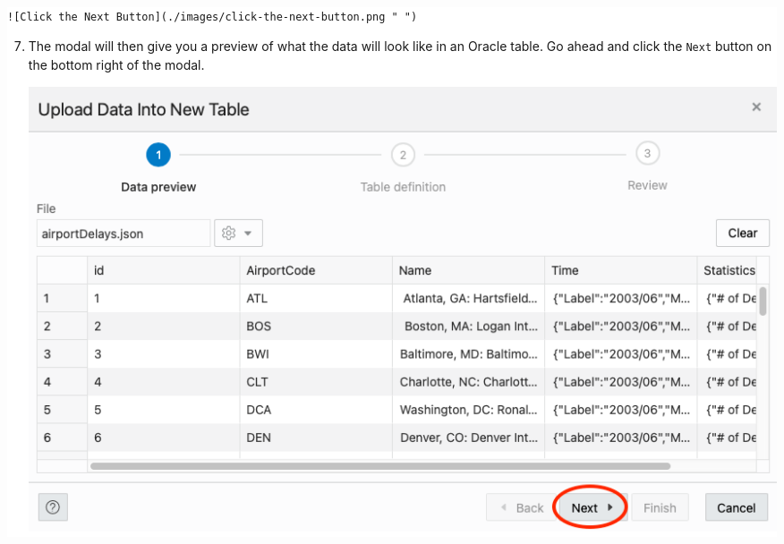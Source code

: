     ![Click the Next Button](./images/click-the-next-button.png " ")

7. The modal will then give you a preview of what the data will look like in an Oracle table. Go ahead and click the `Next` button on the bottom right of the modal.

    ![View Data Preview and then Click Next Button](./images/view-data-preview.png " ")
